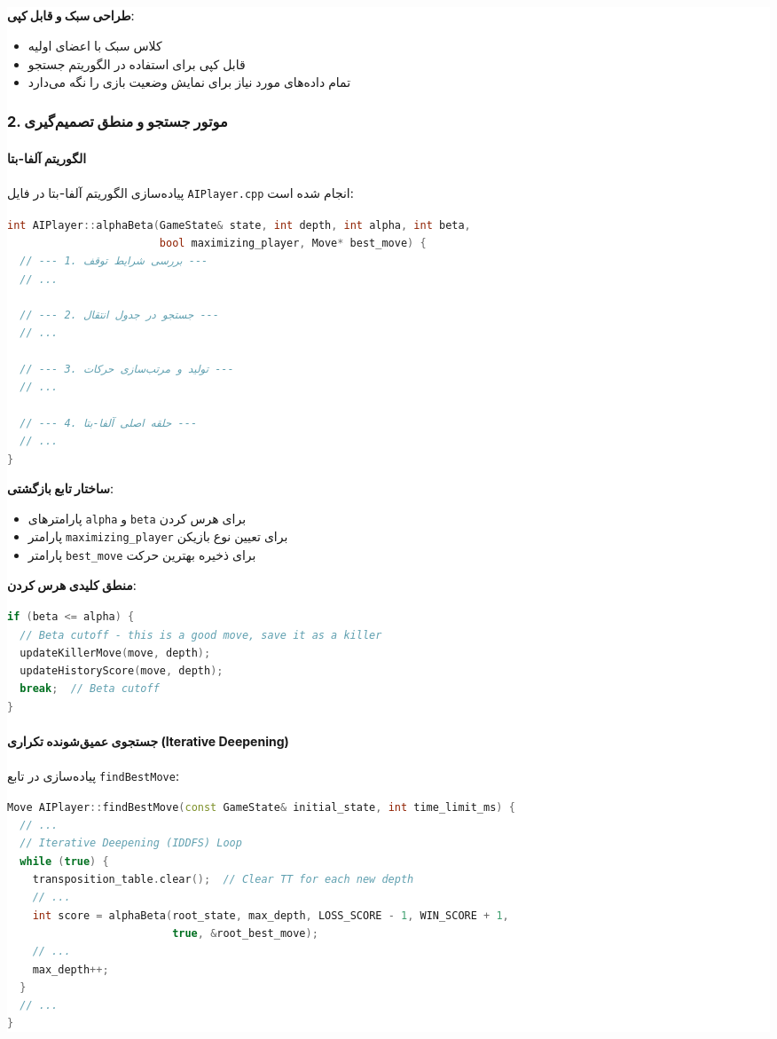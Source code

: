 **طراحی سبک و قابل کپی**:

- کلاس سبک با اعضای اولیه
- قابل کپی برای استفاده در الگوریتم جستجو
- تمام داده‌های مورد نیاز برای نمایش وضعیت بازی را نگه می‌دارد

### 2. موتور جستجو و منطق تصمیم‌گیری

#### الگوریتم آلفا-بتا

پیاده‌سازی الگوریتم آلفا-بتا در فایل `AIPlayer.cpp` انجام شده است:

```cpp
int AIPlayer::alphaBeta(GameState& state, int depth, int alpha, int beta,
                        bool maximizing_player, Move* best_move) {
  // --- 1. بررسی شرایط توقف ---
  // ...

  // --- 2. جستجو در جدول انتقال ---
  // ...

  // --- 3. تولید و مرتب‌سازی حرکات ---
  // ...

  // --- 4. حلقه اصلی آلفا-بتا ---
  // ...
}
```

**ساختار تابع بازگشتی**:

- پارامترهای `alpha` و `beta` برای هرس کردن
- پارامتر `maximizing_player` برای تعیین نوع بازیکن
- پارامتر `best_move` برای ذخیره بهترین حرکت

**منطق کلیدی هرس کردن**:

```cpp
if (beta <= alpha) {
  // Beta cutoff - this is a good move, save it as a killer
  updateKillerMove(move, depth);
  updateHistoryScore(move, depth);
  break;  // Beta cutoff
}
```

#### جستجوی عمیق‌شونده تکراری (Iterative Deepening)

پیاده‌سازی در تابع `findBestMove`:

```cpp
Move AIPlayer::findBestMove(const GameState& initial_state, int time_limit_ms) {
  // ...
  // Iterative Deepening (IDDFS) Loop
  while (true) {
    transposition_table.clear();  // Clear TT for each new depth
    // ...
    int score = alphaBeta(root_state, max_depth, LOSS_SCORE - 1, WIN_SCORE + 1,
                          true, &root_best_move);
    // ...
    max_depth++;
  }
  // ...
}
```
